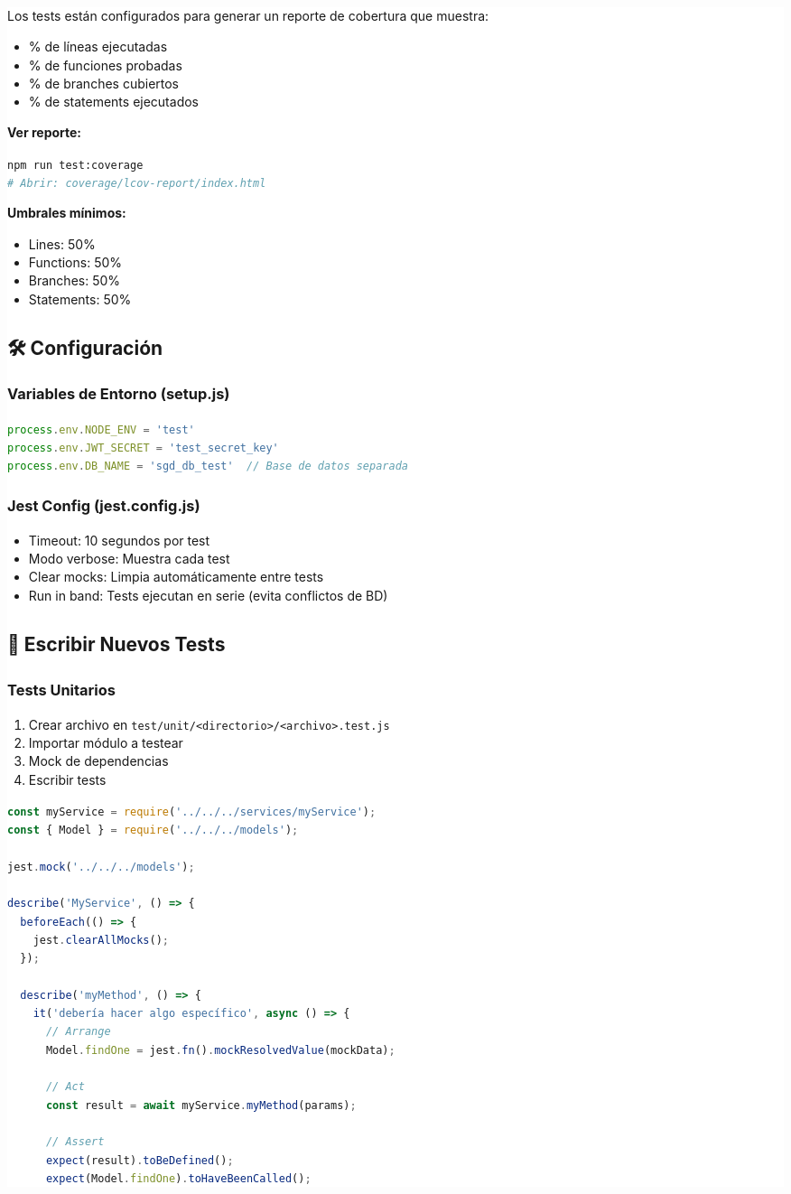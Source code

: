 Los tests están configurados para generar un reporte de cobertura que muestra:
- % de líneas ejecutadas
- % de funciones probadas
- % de branches cubiertos
- % de statements ejecutados

**Ver reporte:**
```bash
npm run test:coverage
# Abrir: coverage/lcov-report/index.html
```

**Umbrales mínimos:**
- Lines: 50%
- Functions: 50%
- Branches: 50%
- Statements: 50%

## 🛠️ Configuración

### Variables de Entorno (setup.js)
```javascript
process.env.NODE_ENV = 'test'
process.env.JWT_SECRET = 'test_secret_key'
process.env.DB_NAME = 'sgd_db_test'  // Base de datos separada
```

### Jest Config (jest.config.js)
- Timeout: 10 segundos por test
- Modo verbose: Muestra cada test
- Clear mocks: Limpia automáticamente entre tests
- Run in band: Tests ejecutan en serie (evita conflictos de BD)

## 📝 Escribir Nuevos Tests

### Tests Unitarios

1. Crear archivo en `test/unit/<directorio>/<archivo>.test.js`
2. Importar módulo a testear
3. Mock de dependencias
4. Escribir tests

```javascript
const myService = require('../../../services/myService');
const { Model } = require('../../../models');

jest.mock('../../../models');

describe('MyService', () => {
  beforeEach(() => {
    jest.clearAllMocks();
  });

  describe('myMethod', () => {
    it('debería hacer algo específico', async () => {
      // Arrange
      Model.findOne = jest.fn().mockResolvedValue(mockData);
      
      // Act
      const result = await myService.myMethod(params);
      
      // Assert
      expect(result).toBeDefined();
      expect(Model.findOne).toHaveBeenCalled();
```